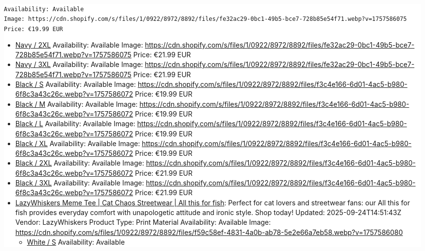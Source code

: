     Availability: Available
    Image: https://cdn.shopify.com/s/files/1/0922/8972/8892/files/fe32ac29-0bc1-49b5-bce7-728b85e54f71.webp?v=1757586075
    Price: €19.99 EUR
  - [Navy / 2XL](https://lazywhiskers.shop/products/overthinking-i-call-it-research?variant=55633299571068)
    Availability: Available
    Image: https://cdn.shopify.com/s/files/1/0922/8972/8892/files/fe32ac29-0bc1-49b5-bce7-728b85e54f71.webp?v=1757586075
    Price: €21.99 EUR
  - [Navy / 3XL](https://lazywhiskers.shop/products/overthinking-i-call-it-research?variant=55633299603836)
    Availability: Available
    Image: https://cdn.shopify.com/s/files/1/0922/8972/8892/files/fe32ac29-0bc1-49b5-bce7-728b85e54f71.webp?v=1757586075
    Price: €21.99 EUR
  - [Black / S](https://lazywhiskers.shop/products/overthinking-i-call-it-research?variant=55633299636604)
    Availability: Available
    Image: https://cdn.shopify.com/s/files/1/0922/8972/8892/files/f3c4e166-6d01-4ac5-b980-6f8c3a43c26c.webp?v=1757586072
    Price: €19.99 EUR
  - [Black / M](https://lazywhiskers.shop/products/overthinking-i-call-it-research?variant=55633299669372)
    Availability: Available
    Image: https://cdn.shopify.com/s/files/1/0922/8972/8892/files/f3c4e166-6d01-4ac5-b980-6f8c3a43c26c.webp?v=1757586072
    Price: €19.99 EUR
  - [Black / L](https://lazywhiskers.shop/products/overthinking-i-call-it-research?variant=55633299702140)
    Availability: Available
    Image: https://cdn.shopify.com/s/files/1/0922/8972/8892/files/f3c4e166-6d01-4ac5-b980-6f8c3a43c26c.webp?v=1757586072
    Price: €19.99 EUR
  - [Black / XL](https://lazywhiskers.shop/products/overthinking-i-call-it-research?variant=55633299734908)
    Availability: Available
    Image: https://cdn.shopify.com/s/files/1/0922/8972/8892/files/f3c4e166-6d01-4ac5-b980-6f8c3a43c26c.webp?v=1757586072
    Price: €19.99 EUR
  - [Black / 2XL](https://lazywhiskers.shop/products/overthinking-i-call-it-research?variant=55633299767676)
    Availability: Available
    Image: https://cdn.shopify.com/s/files/1/0922/8972/8892/files/f3c4e166-6d01-4ac5-b980-6f8c3a43c26c.webp?v=1757586072
    Price: €21.99 EUR
  - [Black / 3XL](https://lazywhiskers.shop/products/overthinking-i-call-it-research?variant=55633299800444)
    Availability: Available
    Image: https://cdn.shopify.com/s/files/1/0922/8972/8892/files/f3c4e166-6d01-4ac5-b980-6f8c3a43c26c.webp?v=1757586072
    Price: €21.99 EUR
- [LazyWhiskers Meme Tee | Cat Chaos Streetwear | All this for fish](https://lazywhiskers.shop/products/all-this-for-fish-1): Perfect for cat lovers and streetwear fans: our All this for fish provides everyday comfort with unapologetic attitude and ironic style. Shop today!
  Updated: 2025-09-24T14:51:43Z
  Vendor: LazyWhiskers
  Product Type: Print Material
  Availability: Available
  Image: https://cdn.shopify.com/s/files/1/0922/8972/8892/files/f59c58ef-4831-4a0b-ab78-5e2e66a7eb58.webp?v=1757586080
  - [White / S](https://lazywhiskers.shop/products/all-this-for-fish-1?variant=55633340563836)
    Availability: Available